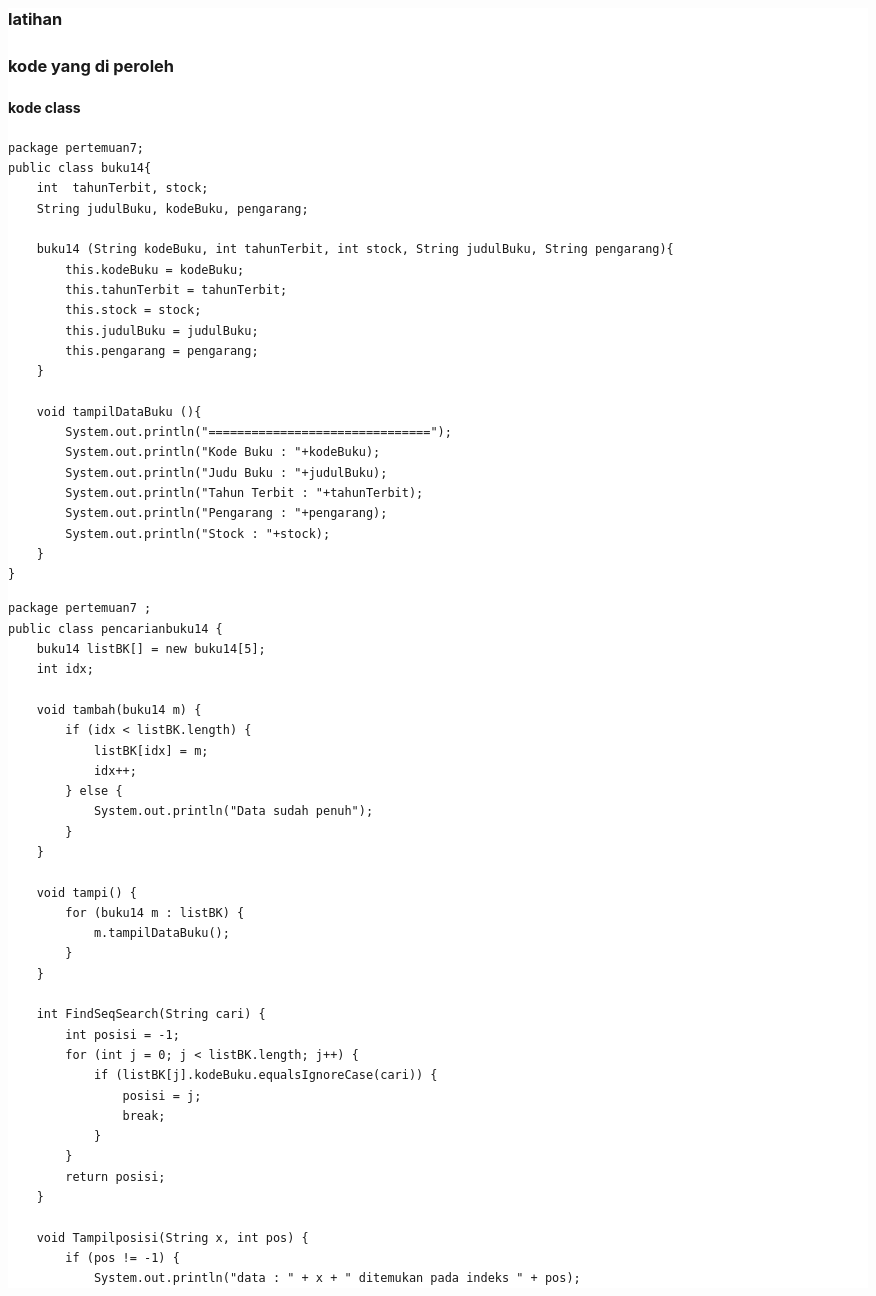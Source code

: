 ### latihan 

### kode yang di peroleh 
#### kode class
```
package pertemuan7;
public class buku14{
    int  tahunTerbit, stock;
    String judulBuku, kodeBuku, pengarang;

    buku14 (String kodeBuku, int tahunTerbit, int stock, String judulBuku, String pengarang){
        this.kodeBuku = kodeBuku;
        this.tahunTerbit = tahunTerbit;
        this.stock = stock;
        this.judulBuku = judulBuku;
        this.pengarang = pengarang;
    }

    void tampilDataBuku (){
        System.out.println("===============================");
        System.out.println("Kode Buku : "+kodeBuku);
        System.out.println("Judu Buku : "+judulBuku);
        System.out.println("Tahun Terbit : "+tahunTerbit);
        System.out.println("Pengarang : "+pengarang);
        System.out.println("Stock : "+stock);
    }
}
```
```
package pertemuan7 ;
public class pencarianbuku14 {
    buku14 listBK[] = new buku14[5];
    int idx;

    void tambah(buku14 m) {
        if (idx < listBK.length) {
            listBK[idx] = m;
            idx++;
        } else {
            System.out.println("Data sudah penuh");
        }
    }

    void tampi() {
        for (buku14 m : listBK) {
            m.tampilDataBuku();
        }
    }

    int FindSeqSearch(String cari) {
        int posisi = -1;
        for (int j = 0; j < listBK.length; j++) {
            if (listBK[j].kodeBuku.equalsIgnoreCase(cari)) {
                posisi = j;
                break;
            }
        }
        return posisi;
    }
    
    void Tampilposisi(String x, int pos) {
        if (pos != -1) {
            System.out.println("data : " + x + " ditemukan pada indeks " + pos);
```